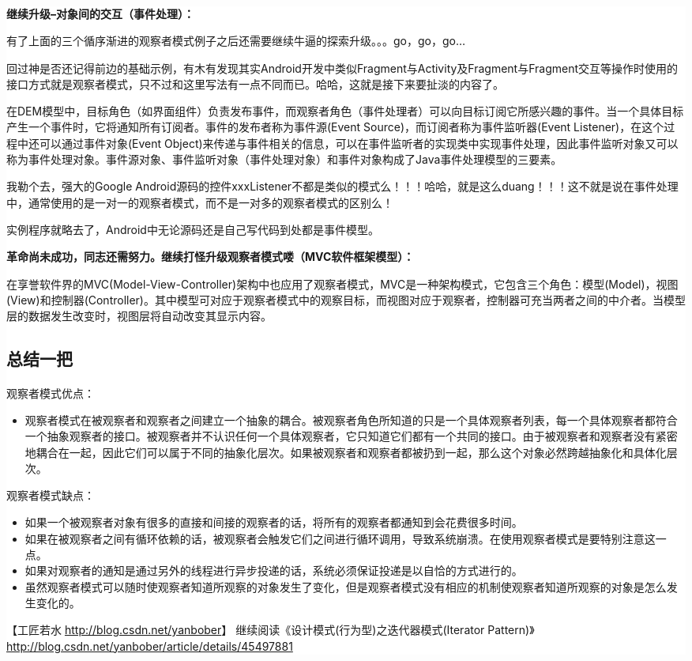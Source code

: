 **继续升级–对象间的交互（事件处理）：**

有了上面的三个循序渐进的观察者模式例子之后还需要继续牛逼的探索升级。。。go，go，go…

回过神是否还记得前边的基础示例，有木有发现其实Android开发中类似Fragment与Activity及Fragment与Fragment交互等操作时使用的接口方式就是观察者模式，只不过和这里写法有一点不同而已。哈哈，这就是接下来要扯淡的内容了。

在DEM模型中，目标角色（如界面组件）负责发布事件，而观察者角色（事件处理者）可以向目标订阅它所感兴趣的事件。当一个具体目标产生一个事件时，它将通知所有订阅者。事件的发布者称为事件源(Event Source)，而订阅者称为事件监听器(Event Listener)，在这个过程中还可以通过事件对象(Event Object)来传递与事件相关的信息，可以在事件监听者的实现类中实现事件处理，因此事件监听对象又可以称为事件处理对象。事件源对象、事件监听对象（事件处理对象）和事件对象构成了Java事件处理模型的三要素。

我勒个去，强大的Google Android源码的控件xxxListener不都是类似的模式么！！！哈哈，就是这么duang！！！这不就是说在事件处理中，通常使用的是一对一的观察者模式，而不是一对多的观察者模式的区别么！

实例程序就略去了，Android中无论源码还是自己写代码到处都是事件模型。

**革命尚未成功，同志还需努力。继续打怪升级观察者模式喽（MVC软件框架模型）：**

在享誉软件界的MVC(Model-View-Controller)架构中也应用了观察者模式，MVC是一种架构模式，它包含三个角色：模型(Model)，视图(View)和控制器(Controller)。其中模型可对应于观察者模式中的观察目标，而视图对应于观察者，控制器可充当两者之间的中介者。当模型层的数据发生改变时，视图层将自动改变其显示内容。

## **总结一把**

观察者模式优点：

- 观察者模式在被观察者和观察者之间建立一个抽象的耦合。被观察者角色所知道的只是一个具体观察者列表，每一个具体观察者都符合一个抽象观察者的接口。被观察者并不认识任何一个具体观察者，它只知道它们都有一个共同的接口。由于被观察者和观察者没有紧密地耦合在一起，因此它们可以属于不同的抽象化层次。如果被观察者和观察者都被扔到一起，那么这个对象必然跨越抽象化和具体化层次。

观察者模式缺点：

- 如果一个被观察者对象有很多的直接和间接的观察者的话，将所有的观察者都通知到会花费很多时间。
- 如果在被观察者之间有循环依赖的话，被观察者会触发它们之间进行循环调用，导致系统崩溃。在使用观察者模式是要特别注意这一点。
- 如果对观察者的通知是通过另外的线程进行异步投递的话，系统必须保证投递是以自恰的方式进行的。
- 虽然观察者模式可以随时使观察者知道所观察的对象发生了变化，但是观察者模式没有相应的机制使观察者知道所观察的对象是怎么发生变化的。

【工匠若水 <http://blog.csdn.net/yanbober>】 继续阅读《设计模式(行为型)之迭代器模式(Iterator Pattern)》 <http://blog.csdn.net/yanbober/article/details/45497881>